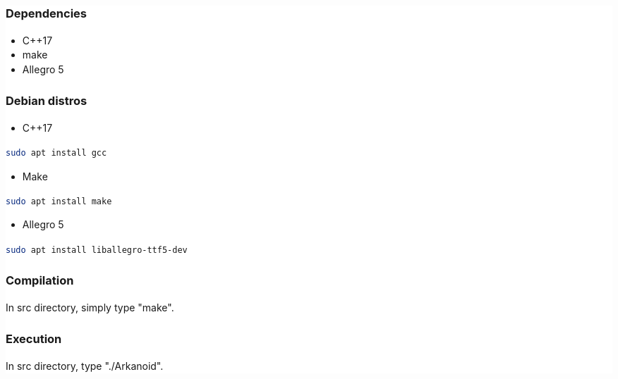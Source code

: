 ### Dependencies

- C++17
- make
- Allegro 5

### Debian distros

- C++17
```sh
sudo apt install gcc
```

- Make
```sh
sudo apt install make
```

- Allegro 5
```sh
sudo apt install liballegro-ttf5-dev
```

### Compilation

In src directory, simply type "make".

### Execution

In src directory, type "./Arkanoid".